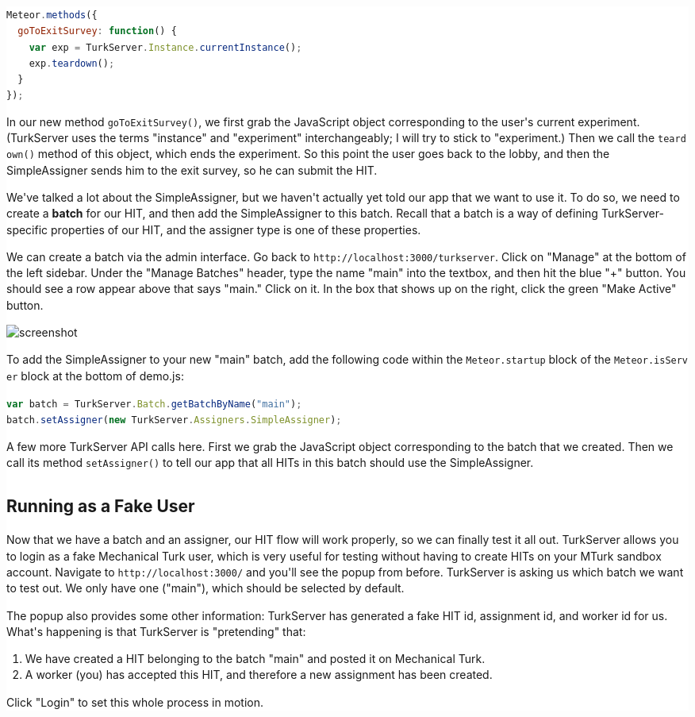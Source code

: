 ~~~ javascript
Meteor.methods({
  goToExitSurvey: function() {
    var exp = TurkServer.Instance.currentInstance();
    exp.teardown();
  }
});
~~~

In our new method `goToExitSurvey()`, we first grab the JavaScript object corresponding to the user's current experiment. (TurkServer uses the terms "instance" and "experiment" interchangeably; I will try to stick to "experiment.) Then we call the `teardown()` method of this object, which ends the experiment. So this point the user goes back to the lobby, and then the SimpleAssigner sends him to the exit survey, so he can submit the HIT.

We've talked a lot about the SimpleAssigner, but we haven't actually yet told our app that we want to use it. To do so, we need to create a **batch** for our HIT, and then add the SimpleAssigner to this batch. Recall that a batch is a way of defining TurkServer-specific properties of our HIT, and the assigner type is one of these properties. 

We can create a batch via the admin interface. Go back to `http://localhost:3000/turkserver`. Click on "Manage" at the bottom of the left sidebar. Under the "Manage Batches" header, type the name "main" into the textbox, and then hit the blue "+" button. You should see a row appear above that says "main." Click on it. In the box that shows up on the right, click the green "Make Active" button.

![screenshot](img/batch.png)

To add the SimpleAssigner to your new "main" batch, add the following code within the `Meteor.startup` block of the `Meteor.isServer` block at the bottom of demo.js:

~~~ javascript
var batch = TurkServer.Batch.getBatchByName("main");
batch.setAssigner(new TurkServer.Assigners.SimpleAssigner);
~~~

A few more TurkServer API calls here. First we grab the JavaScript object corresponding to the batch that we created. Then we call its method `setAssigner()` to tell our app that all HITs in this batch should use the SimpleAssigner.

## Running as a Fake User

Now that we have a batch and an assigner, our HIT flow will work
properly, so we can finally test it all out. TurkServer allows you to
login as a fake Mechanical Turk user, which is very useful for testing
without having to create HITs on your MTurk sandbox account. Navigate
to `http://localhost:3000/` and you'll see the popup from
before. TurkServer is asking us which batch we want to test out. We
only have one ("main"), which should be selected by default.

The popup also provides some other information: TurkServer has generated a fake HIT id, assignment id, and worker id for us. What's happening is that TurkServer is "pretending" that:

1. We have created a HIT belonging to the batch "main" and posted it on Mechanical Turk.
2. A worker (you) has accepted this HIT, and therefore a new assignment has been created. 

Click "Login" to set this whole process in motion. 
